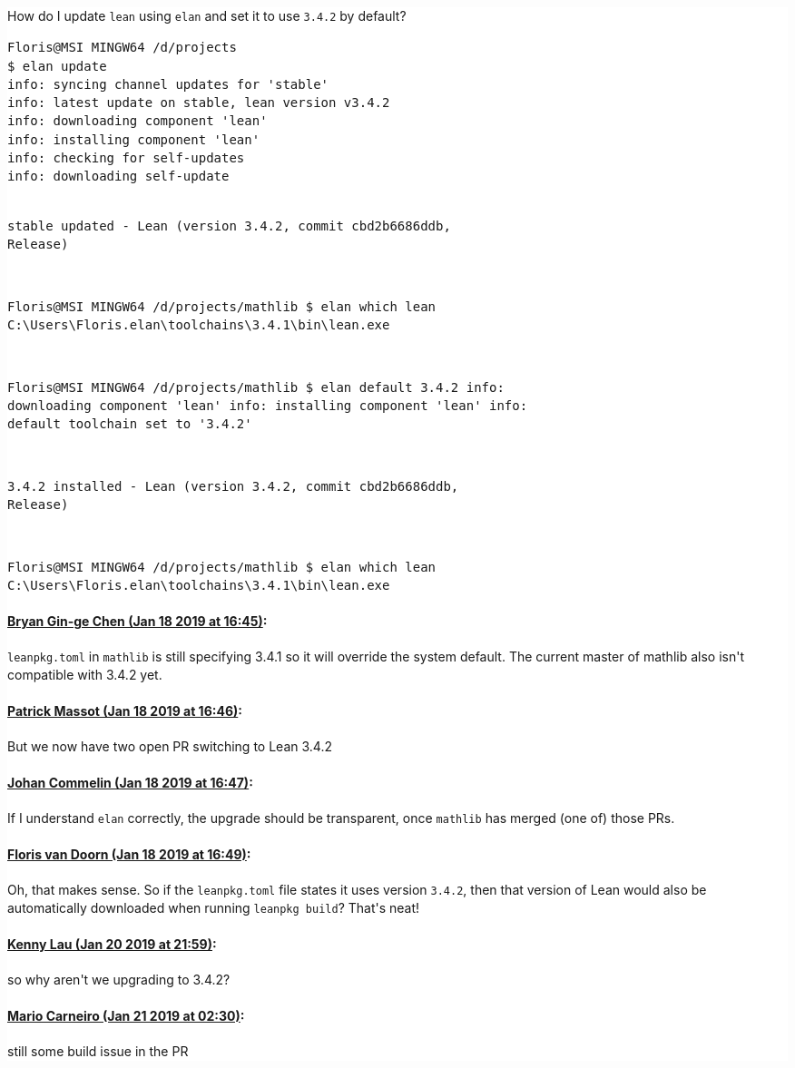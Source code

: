 <p>How do I update <code>lean</code> using <code>elan</code> and set it to use <code>3.4.2</code> by default?</p>
<div class="codehilite"><pre><span></span>Floris@MSI MINGW64 /d/projects
$ elan update
info: syncing channel updates for &#39;stable&#39;
info: latest update on stable, lean version v3.4.2
info: downloading component &#39;lean&#39;
info: installing component &#39;lean&#39;
info: checking for self-updates
info: downloading self-update

  stable updated - Lean (version 3.4.2, commit cbd2b6686ddb, Release)

Floris@MSI MINGW64 /d/projects/mathlib
$ elan which lean
C:\Users\Floris\.elan\toolchains\3.4.1\bin\lean.exe

Floris@MSI MINGW64 /d/projects/mathlib
$ elan default 3.4.2
info: downloading component &#39;lean&#39;
info: installing component &#39;lean&#39;
info: default toolchain set to &#39;3.4.2&#39;

  3.4.2 installed - Lean (version 3.4.2, commit cbd2b6686ddb, Release)

Floris@MSI MINGW64 /d/projects/mathlib
$ elan which lean
C:\Users\Floris\.elan\toolchains\3.4.1\bin\lean.exe
</pre></div>

#### [ Bryan Gin-ge Chen (Jan 18 2019 at 16:45)](https://leanprover.zulipchat.com/#narrow/stream/113488-general/topic/Lean%203.4.2/near/156377380):
<p><code>leanpkg.toml</code> in <code>mathlib</code> is still specifying 3.4.1 so it will override the system default. The current master of mathlib also isn't compatible with 3.4.2 yet.</p>

#### [ Patrick Massot (Jan 18 2019 at 16:46)](https://leanprover.zulipchat.com/#narrow/stream/113488-general/topic/Lean%203.4.2/near/156377450):
<p>But we now have two open PR switching to Lean 3.4.2</p>

#### [ Johan Commelin (Jan 18 2019 at 16:47)](https://leanprover.zulipchat.com/#narrow/stream/113488-general/topic/Lean%203.4.2/near/156377538):
<p>If I understand <code>elan</code> correctly, the upgrade should be transparent, once <code>mathlib</code> has merged (one of) those PRs.</p>

#### [ Floris van Doorn (Jan 18 2019 at 16:49)](https://leanprover.zulipchat.com/#narrow/stream/113488-general/topic/Lean%203.4.2/near/156377707):
<p>Oh, that makes sense. So if the <code>leanpkg.toml</code> file states it uses version <code>3.4.2</code>, then that version of Lean would also be automatically downloaded when running <code>leanpkg build</code>? That's neat!</p>

#### [ Kenny Lau (Jan 20 2019 at 21:59)](https://leanprover.zulipchat.com/#narrow/stream/113488-general/topic/Lean%203.4.2/near/156497448):
<p>so why aren't we upgrading to 3.4.2?</p>

#### [ Mario Carneiro (Jan 21 2019 at 02:30)](https://leanprover.zulipchat.com/#narrow/stream/113488-general/topic/Lean%203.4.2/near/156507032):
<p>still some build issue in the PR</p>
